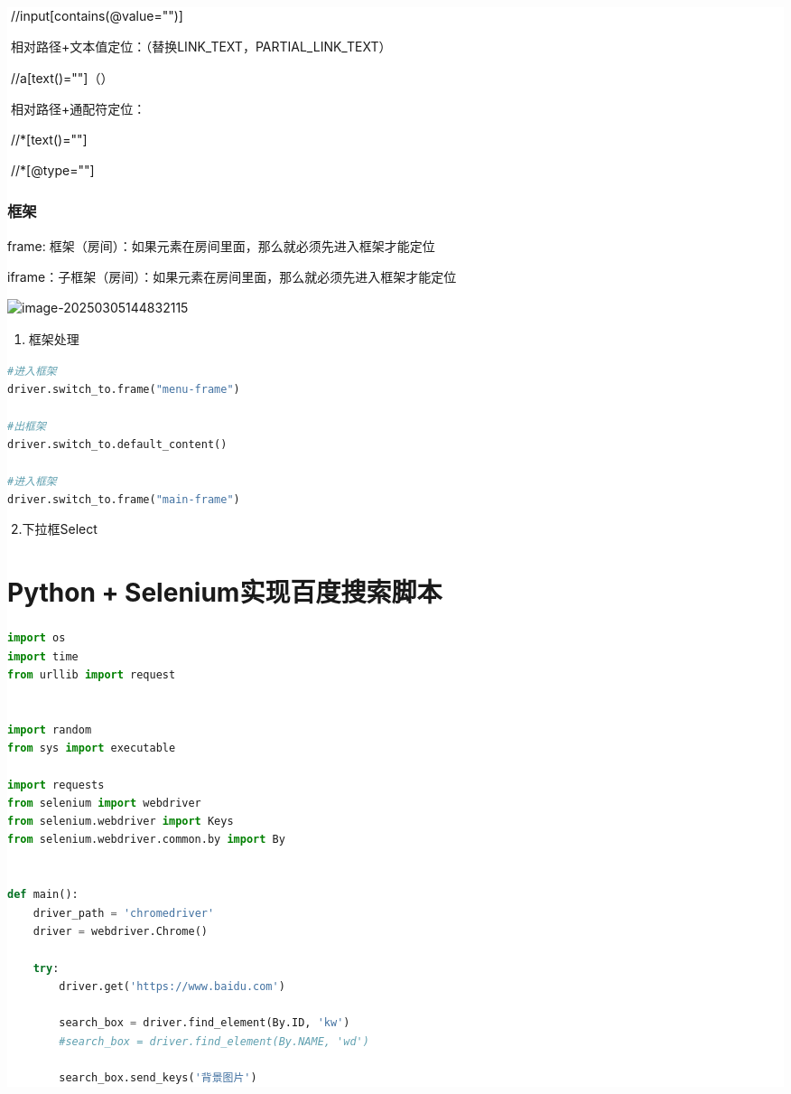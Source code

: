 ​				//input[contains(@value="")]

​		相对路径+文本值定位：（替换LINK_TEXT，PARTIAL_LINK_TEXT）

​				//a[text()=""]（）

​		相对路径+通配符定位：

​				//*[text()=""]

​				//*[@type=""]

### 框架

frame: 	框架（房间）：如果元素在房间里面，那么就必须先进入框架才能定位

iframe：子框架（房间）：如果元素在房间里面，那么就必须先进入框架才能定位

![image-20250305144832115](https://s2.loli.net/2025/03/05/UPxeuTsNASVHXa2.png)

1. 框架处理

```python
#进入框架
driver.switch_to.frame("menu-frame")
  
#出框架
driver.switch_to.default_content()

#进入框架
driver.switch_to.frame("main-frame")
```

​	2.下拉框Select

```python

```

# Python + Selenium实现百度搜索脚本

```python
import os
import time
from urllib import request


import random
from sys import executable

import requests
from selenium import webdriver
from selenium.webdriver import Keys
from selenium.webdriver.common.by import By


def main():
    driver_path = 'chromedriver'
    driver = webdriver.Chrome()

    try:
        driver.get('https://www.baidu.com')

        search_box = driver.find_element(By.ID, 'kw')
        #search_box = driver.find_element(By.NAME, 'wd')

        search_box.send_keys('背景图片')

```